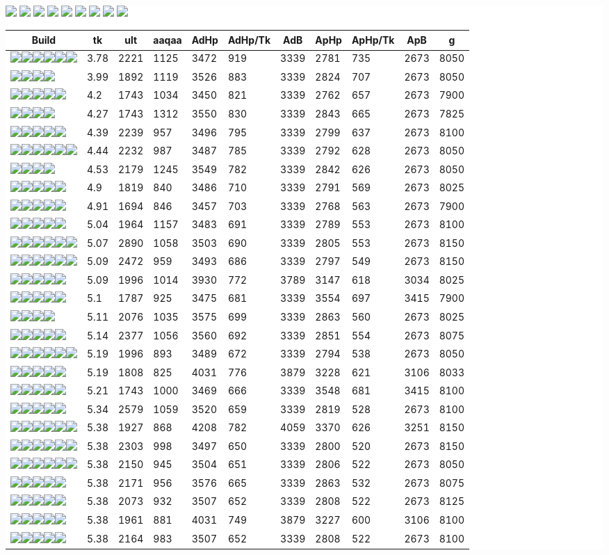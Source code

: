 
![](/Styles/Sorcery/ArcaneComet/ArcaneComet.png)
![](/Styles/Sorcery/ManaflowBand/ManaflowBand.png)
![](/Styles/Sorcery/AbsoluteFocus/AbsoluteFocus.png)
![](/Styles/Sorcery/GatheringStorm/GatheringStorm.png)
![](/Styles/Domination/EyeballCollection/EyeballCollection.png)
![](/Styles/Domination/TreasureHunter/TreasureHunter.png)
![](/StatMods/StatModsAdaptiveForceIcon.png)
![](/StatMods/StatModsAdaptiveForceIcon.png)
![](/StatMods/StatModsArmorIcon.png)





 Build |tk|ult|aaqaa|AdHp|AdHp/Tk|AdB|ApHp|ApHp/Tk|ApB|g
-|-|-|-|-|-|-|-|-|-|-
![](/item/6672.png)![](/item/3033.png)![](/item/1053.png)![](/item/1055.png)![](/item/1036.png)![](/item/1036.png)|3.78|2221|1125|3472|919|3339|2781|735|2673|8050
![](/item/6672.png)![](/item/3153.png)![](/item/1055.png)![](/item/1038.png)|3.99|1892|1119|3526|883|3339|2824|707|2673|8050
![](/item/6672.png)![](/item/3124.png)![](/item/1053.png)![](/item/1055.png)![](/item/1036.png)|4.2|1743|1034|3450|821|3339|2762|657|2673|7900
![](/item/3153.png)![](/item/3124.png)![](/item/1055.png)![](/item/1037.png)|4.27|1743|1312|3550|830|3339|2843|665|2673|7825
![](/item/6672.png)![](/item/6675.png)![](/item/1053.png)![](/item/1055.png)![](/item/1036.png)|4.39|2239|957|3496|795|3339|2799|637|2673|8100
![](/item/6672.png)![](/item/6676.png)![](/item/1053.png)![](/item/1055.png)![](/item/1036.png)![](/item/1036.png)|4.44|2232|987|3487|785|3339|2792|628|2673|8050
![](/item/3153.png)![](/item/3033.png)![](/item/1055.png)![](/item/1038.png)|4.53|2179|1245|3549|782|3339|2842|626|2673|8050
![](/item/6672.png)![](/item/3046.png)![](/item/1053.png)![](/item/1055.png)![](/item/1037.png)|4.9|1819|840|3486|710|3339|2791|569|2673|8025
![](/item/6672.png)![](/item/3115.png)![](/item/1053.png)![](/item/1055.png)![](/item/1036.png)|4.91|1694|846|3457|703|3339|2768|563|2673|7900
![](/item/6672.png)![](/item/6671.png)![](/item/1053.png)![](/item/1055.png)![](/item/1036.png)|5.04|1964|1157|3483|691|3339|2789|553|2673|8100
![](/item/6691.png)![](/item/3033.png)![](/item/1053.png)![](/item/1055.png)![](/item/1036.png)![](/item/1036.png)|5.07|2890|1058|3503|690|3339|2805|553|2673|8150
![](/item/6672.png)![](/item/6691.png)![](/item/1053.png)![](/item/1055.png)![](/item/1036.png)![](/item/1036.png)|5.09|2472|959|3493|686|3339|2797|549|2673|8150
![](/item/6672.png)![](/item/6609.png)![](/item/1053.png)![](/item/1055.png)![](/item/1037.png)|5.09|1996|1014|3930|772|3789|3147|618|3034|8025
![](/item/6672.png)![](/item/3091.png)![](/item/1053.png)![](/item/1055.png)![](/item/1036.png)|5.1|1787|925|3475|681|3339|3554|697|3415|7900
![](/item/3153.png)![](/item/6675.png)![](/item/1055.png)![](/item/1037.png)|5.11|2076|1035|3575|699|3339|2863|560|2673|8025
![](/item/3153.png)![](/item/6691.png)![](/item/1055.png)![](/item/1037.png)![](/item/1036.png)|5.14|2377|1056|3560|692|3339|2851|554|2673|8075
![](/item/6672.png)![](/item/3006.png)![](/item/1053.png)![](/item/1055.png)![](/item/1038.png)![](/item/1038.png)|5.19|1996|893|3489|672|3339|2794|538|2673|8050
![](/item/6672.png)![](/item/3078.png)![](/item/1053.png)![](/item/1055.png)![](/item/1036.png)|5.19|1808|825|4031|776|3879|3228|621|3106|8033
![](/item/3124.png)![](/item/3091.png)![](/item/1053.png)![](/item/1055.png)![](/item/1036.png)|5.21|1743|1000|3469|666|3339|3548|681|3415|8100
![](/item/6675.png)![](/item/3033.png)![](/item/1053.png)![](/item/1055.png)![](/item/1036.png)|5.34|2579|1059|3520|659|3339|2819|528|2673|8100
![](/item/6672.png)![](/item/3071.png)![](/item/1053.png)![](/item/1055.png)![](/item/1036.png)![](/item/1036.png)|5.38|1927|868|4208|782|4059|3370|626|3251|8150
![](/item/6672.png)![](/item/3142.png)![](/item/1053.png)![](/item/1055.png)![](/item/1036.png)![](/item/1036.png)|5.38|2303|998|3497|650|3339|2800|520|2673|8150
![](/item/6672.png)![](/item/6696.png)![](/item/1053.png)![](/item/1055.png)![](/item/1036.png)![](/item/1036.png)|5.38|2150|945|3504|651|3339|2806|522|2673|8050
![](/item/6672.png)![](/item/3074.png)![](/item/1055.png)![](/item/1037.png)![](/item/1036.png)|5.38|2171|956|3576|665|3339|2863|532|2673|8075
![](/item/6672.png)![](/item/3508.png)![](/item/1053.png)![](/item/1055.png)![](/item/1037.png)|5.38|2073|932|3507|652|3339|2808|522|2673|8125
![](/item/6672.png)![](/item/3161.png)![](/item/1053.png)![](/item/1055.png)![](/item/1036.png)|5.38|1961|881|4031|749|3879|3227|600|3106|8100
![](/item/6672.png)![](/item/3031.png)![](/item/1053.png)![](/item/1055.png)![](/item/1036.png)|5.38|2164|983|3507|652|3339|2808|522|2673|8100